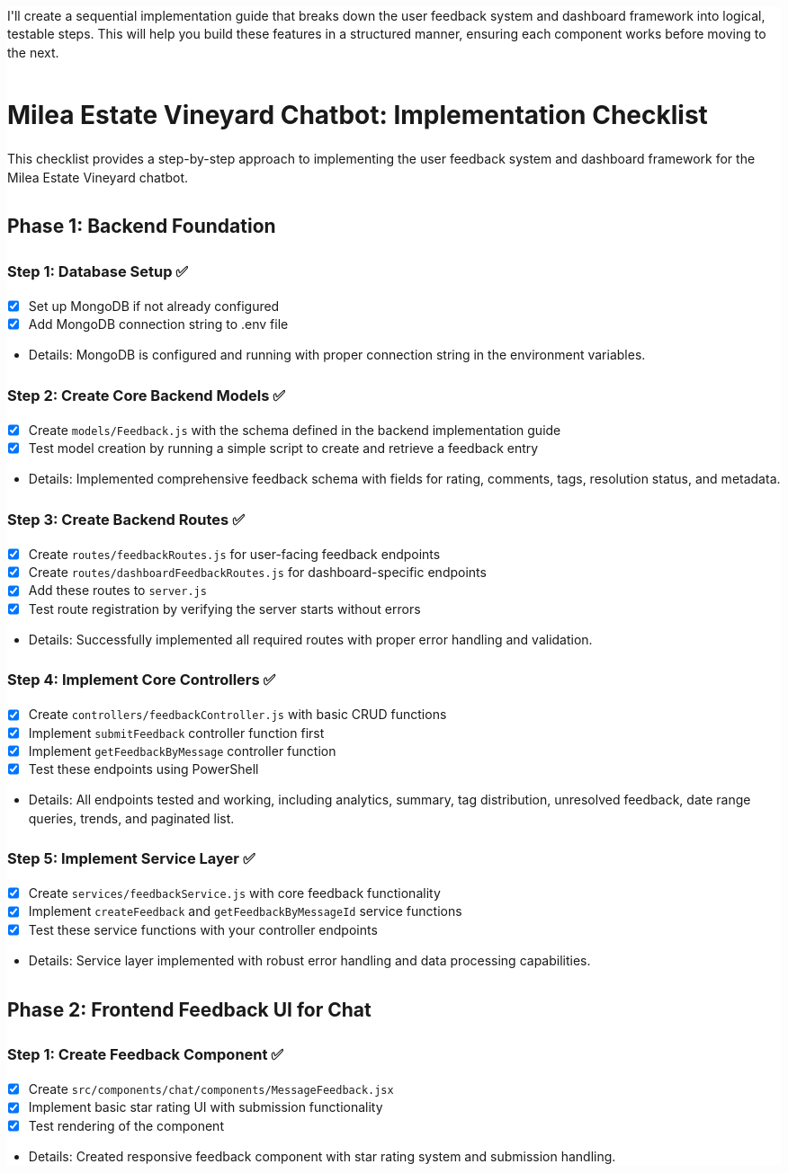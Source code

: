 I'll create a sequential implementation guide that breaks down the user feedback system and dashboard framework into logical, testable steps. This will help you build these features in a structured manner, ensuring each component works before moving to the next.

# Milea Estate Vineyard Chatbot: Implementation Checklist

This checklist provides a step-by-step approach to implementing the user feedback system and dashboard framework for the Milea Estate Vineyard chatbot.

## Phase 1: Backend Foundation

### Step 1: Database Setup ✅
- [x] Set up MongoDB if not already configured
- [x] Add MongoDB connection string to .env file
- Details: MongoDB is configured and running with proper connection string in the environment variables.

### Step 2: Create Core Backend Models ✅
- [x] Create `models/Feedback.js` with the schema defined in the backend implementation guide
- [x] Test model creation by running a simple script to create and retrieve a feedback entry
- Details: Implemented comprehensive feedback schema with fields for rating, comments, tags, resolution status, and metadata.

### Step 3: Create Backend Routes ✅
- [x] Create `routes/feedbackRoutes.js` for user-facing feedback endpoints
- [x] Create `routes/dashboardFeedbackRoutes.js` for dashboard-specific endpoints
- [x] Add these routes to `server.js`
- [x] Test route registration by verifying the server starts without errors
- Details: Successfully implemented all required routes with proper error handling and validation.

### Step 4: Implement Core Controllers ✅
- [x] Create `controllers/feedbackController.js` with basic CRUD functions
- [x] Implement `submitFeedback` controller function first
- [x] Implement `getFeedbackByMessage` controller function
- [x] Test these endpoints using PowerShell
- Details: All endpoints tested and working, including analytics, summary, tag distribution, unresolved feedback, date range queries, trends, and paginated list.

### Step 5: Implement Service Layer ✅
- [x] Create `services/feedbackService.js` with core feedback functionality
- [x] Implement `createFeedback` and `getFeedbackByMessageId` service functions
- [x] Test these service functions with your controller endpoints
- Details: Service layer implemented with robust error handling and data processing capabilities.

## Phase 2: Frontend Feedback UI for Chat

### Step 1: Create Feedback Component ✅
- [x] Create `src/components/chat/components/MessageFeedback.jsx`
- [x] Implement basic star rating UI with submission functionality
- [x] Test rendering of the component
- Details: Created responsive feedback component with star rating system and submission handling.
